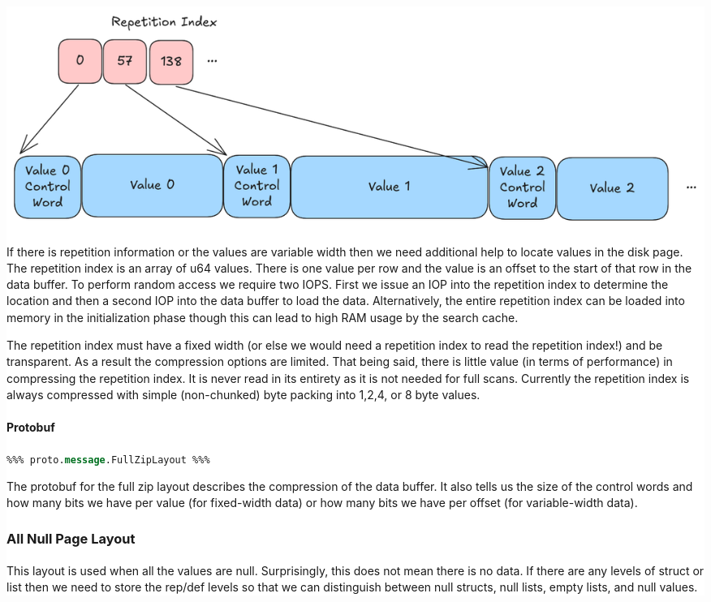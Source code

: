 ![Full Zip Layout](../../images/fullzip_rep.png)

If there is repetition information or the values are variable width then we need additional help to locate values
in the disk page. The repetition index is an array of u64 values. There is one value per row and the value is an
offset to the start of that row in the data buffer. To perform random access we require two IOPS. First we issue
an IOP into the repetition index to determine the location and then a second IOP into the data buffer to load the
data. Alternatively, the entire repetition index can be loaded into memory in the initialization phase though this
can lead to high RAM usage by the search cache.

The repetition index must have a fixed width (or else we would need a repetition index to read the repetition
index!) and be transparent. As a result the compression options are limited. That being said, there is little
value (in terms of performance) in compressing the repetition index. It is never read in its entirety as it is
not needed for full scans. Currently the repetition index is always compressed with simple (non-chunked) byte
packing into 1,2,4, or 8 byte values.

#### Protobuf

```protobuf
%%% proto.message.FullZipLayout %%%
```

The protobuf for the full zip layout describes the compression of the data buffer. It also tells us the
size of the control words and how many bits we have per value (for fixed-width data) or how many bits we
have per offset (for variable-width data).

### All Null Page Layout

This layout is used when all the values are null. Surprisingly, this does not mean there is no data. If there
are any levels of struct or list then we need to store the rep/def levels so that we can distinguish between
null structs, null lists, empty lists, and null values.
